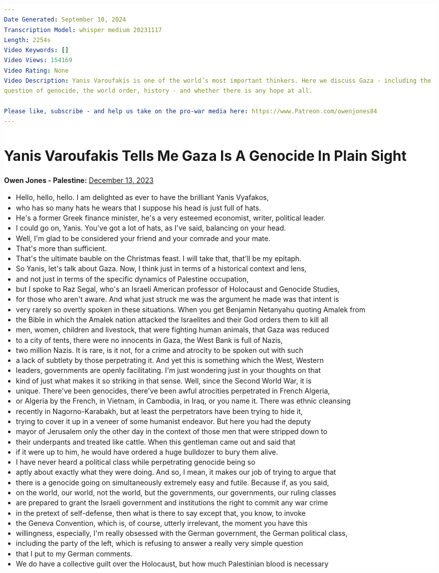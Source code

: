 ```yaml
---
Date Generated: September 10, 2024
Transcription Model: whisper medium 20231117
Length: 2254s
Video Keywords: []
Video Views: 154169
Video Rating: None
Video Description: Yanis Varoufakis is one of the world’s most important thinkers. Here we discuss Gaza - including the question of genocide, the world order, history - and whether there is any hope at all.

Please like, subscribe - and help us take on the pro-war media here: https://www.Patreon.com/owenjones84
---
```


# Yanis Varoufakis Tells Me Gaza Is A Genocide In Plain Sight
**Owen Jones - Palestine:** [December 13, 2023](https://www.youtube.com/watch?v=c0on31lBXTY)
*  Hello, hello, hello. I am delighted as ever to have the brilliant Yanis Vyafakos,
*  who has so many hats he wears that I suppose his head is just full of hats.
*  He's a former Greek finance minister, he's a very esteemed economist, writer, political leader.
*  I could go on, Yanis. You've got a lot of hats, as I've said, balancing on your head.
*  Well, I'm glad to be considered your friend and your comrade and your mate.
*  That's more than sufficient.
*  That's the ultimate bauble on the Christmas feast. I will take that, that'll be my epitaph.
*  So Yanis, let's talk about Gaza. Now, I think just in terms of a historical context and lens,
*  and not just in terms of the specific dynamics of Palestine occupation,
*  but I spoke to Raz Segal, who's an Israeli American professor of Holocaust and Genocide Studies,
*  for those who aren't aware. And what just struck me was the argument he made was that intent is
*  very rarely so overtly spoken in these situations. When you get Benjamin Netanyahu quoting Amalek from
*  the Bible in which the Amalek nation attacked the Israelites and their God orders them to kill all
*  men, women, children and livestock, that were fighting human animals, that Gaza was reduced
*  to a city of tents, there were no innocents in Gaza, the West Bank is full of Nazis,
*  two million Nazis. It is rare, is it not, for a crime and atrocity to be spoken out with such
*  a lack of subtlety by those perpetrating it. And yet this is something which the West, Western
*  leaders, governments are openly facilitating. I'm just wondering just in your thoughts on that
*  kind of just what makes it so striking in that sense. Well, since the Second World War, it is
*  unique. There've been genocides, there've been awful atrocities perpetrated in French Algeria,
*  or Algeria by the French, in Vietnam, in Cambodia, in Iraq, or you name it. There was ethnic cleansing
*  recently in Nagorno-Karabakh, but at least the perpetrators have been trying to hide it,
*  trying to cover it up in a veneer of some humanist endeavor. But here you had the deputy
*  mayor of Jerusalem only the other day in the context of those men that were stripped down to
*  their underpants and treated like cattle. When this gentleman came out and said that
*  if it were up to him, he would have ordered a huge bulldozer to bury them alive.
*  I have never heard a political class while perpetrating genocide being so
*  aptly about exactly what they were doing. And so, I mean, it makes our job of trying to argue that
*  there is a genocide going on simultaneously extremely easy and futile. Because if, as you said,
*  on the world, our world, not the world, but the governments, our governments, our ruling classes
*  are prepared to grant the Israeli government and institutions the right to commit any war crime
*  in the pretext of self-defense, then what is there to say except that, you know, to invoke
*  the Geneva Convention, which is, of course, utterly irrelevant, the moment you have this
*  willingness, especially, I'm really obsessed with the German government, the German political class,
*  including the party of the left, which is refusing to answer a really very simple question
*  that I put to my German comments.
*  We do have a collective guilt over the Holocaust, but how much Palestinian blood is necessary